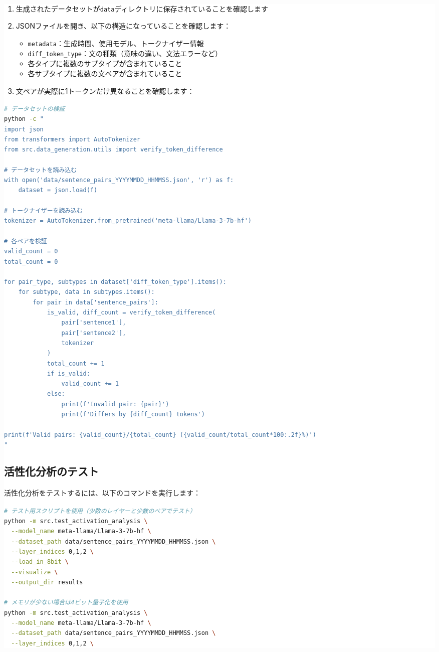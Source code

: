 1. 生成されたデータセットが`data`ディレクトリに保存されていることを確認します
2. JSONファイルを開き、以下の構造になっていることを確認します：
   - `metadata`：生成時間、使用モデル、トークナイザー情報
   - `diff_token_type`：文の種類（意味の違い、文法エラーなど）
   - 各タイプに複数のサブタイプが含まれていること
   - 各サブタイプに複数の文ペアが含まれていること

3. 文ペアが実際に1トークンだけ異なることを確認します：

```bash
# データセットの検証
python -c "
import json
from transformers import AutoTokenizer
from src.data_generation.utils import verify_token_difference

# データセットを読み込む
with open('data/sentence_pairs_YYYYMMDD_HHMMSS.json', 'r') as f:
    dataset = json.load(f)

# トークナイザーを読み込む
tokenizer = AutoTokenizer.from_pretrained('meta-llama/Llama-3-7b-hf')

# 各ペアを検証
valid_count = 0
total_count = 0

for pair_type, subtypes in dataset['diff_token_type'].items():
    for subtype, data in subtypes.items():
        for pair in data['sentence_pairs']:
            is_valid, diff_count = verify_token_difference(
                pair['sentence1'], 
                pair['sentence2'], 
                tokenizer
            )
            total_count += 1
            if is_valid:
                valid_count += 1
            else:
                print(f'Invalid pair: {pair}')
                print(f'Differs by {diff_count} tokens')

print(f'Valid pairs: {valid_count}/{total_count} ({valid_count/total_count*100:.2f}%)')
"
```

## 活性化分析のテスト

活性化分析をテストするには、以下のコマンドを実行します：

```bash
# テスト用スクリプトを使用（少数のレイヤーと少数のペアでテスト）
python -m src.test_activation_analysis \
  --model_name meta-llama/Llama-3-7b-hf \
  --dataset_path data/sentence_pairs_YYYYMMDD_HHMMSS.json \
  --layer_indices 0,1,2 \
  --load_in_8bit \
  --visualize \
  --output_dir results

# メモリが少ない場合は4ビット量子化を使用
python -m src.test_activation_analysis \
  --model_name meta-llama/Llama-3-7b-hf \
  --dataset_path data/sentence_pairs_YYYYMMDD_HHMMSS.json \
  --layer_indices 0,1,2 \
```
